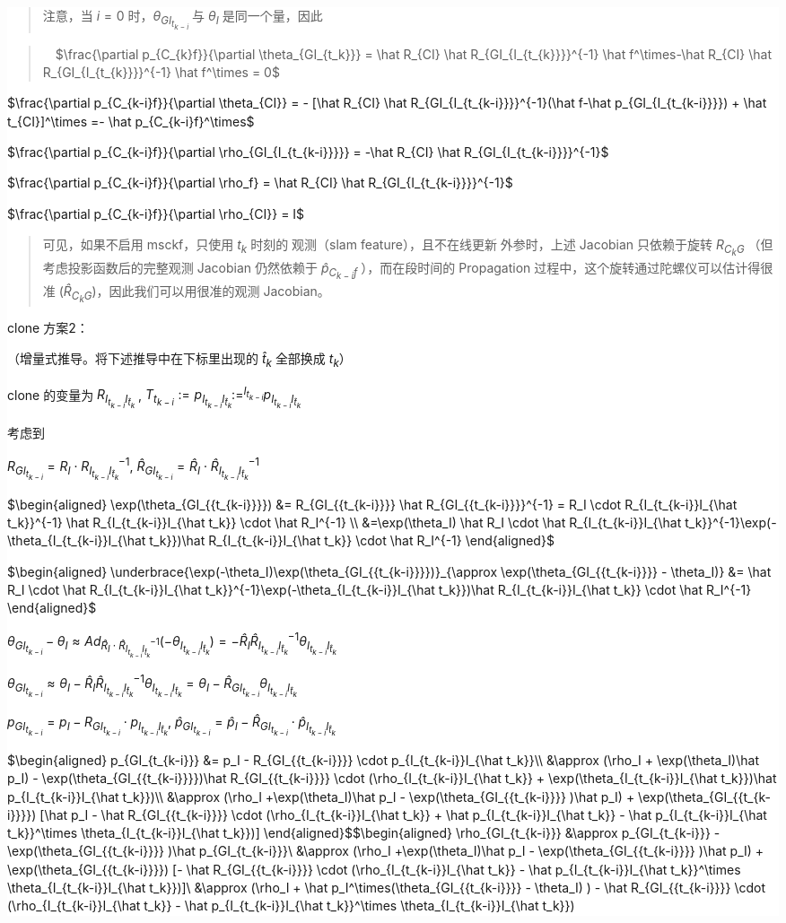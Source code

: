 > 注意，当 $i=0$ 时，$\theta_{GI_{t_{k-i}}}$ 与 $\theta_I$ 是同一个量，因此

>  $\frac{\partial p_{C_{k}f}}{\partial \theta_{GI_{t_k}}} = \hat R_{CI} \hat R_{GI_{I_{t_{k}}}}^{-1} \hat f^\times-\hat R_{CI} \hat R_{GI_{I_{t_{k}}}}^{-1} \hat f^\times = 0$

$\frac{\partial p_{C_{k-i}f}}{\partial \theta_{CI}} = -  [\hat R_{CI} \hat R_{GI_{I_{t_{k-i}}}}^{-1}(\hat f-\hat p_{GI_{I_{t_{k-i}}}}) + \hat t_{CI}]^\times =- \hat p_{C_{k-i}f}^\times$

$\frac{\partial p_{C_{k-i}f}}{\partial \rho_{GI_{I_{t_{k-i}}}}} = -\hat R_{CI} \hat R_{GI_{I_{t_{k-i}}}}^{-1}$

$\frac{\partial p_{C_{k-i}f}}{\partial \rho_f} = \hat R_{CI} \hat R_{GI_{I_{t_{k-i}}}}^{-1}$

$\frac{\partial p_{C_{k-i}f}}{\partial \rho_{CI}} = I$

> 可见，如果不启用 msckf，只使用 $t_k$ 时刻的 观测（slam feature），且不在线更新 外参时，上述 Jacobian 只依赖于旋转  $R_{C_kG}$ （但考虑投影函数后的完整观测 Jacobian 仍然依赖于 $\hat p_{C_{k-i}f}$ ），而在段时间的 Propagation 过程中，这个旋转通过陀螺仪可以估计得很准 ($\hat R_{C_kG}$)，因此我们可以用很准的观测 Jacobian。



clone 方案2：

（增量式推导。将下述推导中在下标里出现的 $\hat t_k$ 全部换成 $t_k$）

clone 的变量为 $R_{I_{t_{k-i}}I_{\hat t_k}}$  ,    $T_{t_{k-i}}:=p_{I_{t_{k-i}}I_{\hat t_k}}:=^{I_{t_{k-i}}} p_{I_{t_{k-i}}I_{\hat t_k}}$

考虑到

$R_{GI_{{t_{k-i}}}} = R_I \cdot R_{I_{t_{k-i}}I_{\hat t_k}}^{-1}$,      $\hat R_{GI_{{t_{k-i}}}} = \hat R_I \cdot \hat R_{I_{t_{k-i}}I_{\hat t_k}}^{-1}$

$\begin{aligned} \exp(\theta_{GI_{{t_{k-i}}}}) &= R_{GI_{{t_{k-i}}}} \hat R_{GI_{{t_{k-i}}}}^{-1} = R_I \cdot R_{I_{t_{k-i}}I_{\hat t_k}}^{-1} \hat R_{I_{t_{k-i}}I_{\hat t_k}} \cdot \hat R_I^{-1} \\
&=\exp(\theta_I) \hat R_I \cdot \hat R_{I_{t_{k-i}}I_{\hat t_k}}^{-1}\exp(-\theta_{I_{t_{k-i}}I_{\hat t_k}})\hat R_{I_{t_{k-i}}I_{\hat t_k}} \cdot \hat R_I^{-1}
\end{aligned}$

$\begin{aligned} \underbrace{\exp(-\theta_I)\exp(\theta_{GI_{{t_{k-i}}}})}_{\approx \exp(\theta_{GI_{{t_{k-i}}}} - \theta_I)} &= \hat R_I \cdot \hat R_{I_{t_{k-i}}I_{\hat t_k}}^{-1}\exp(-\theta_{I_{t_{k-i}}I_{\hat t_k}})\hat R_{I_{t_{k-i}}I_{\hat t_k}} \cdot \hat R_I^{-1}
\end{aligned}$

$\theta_{GI_{{t_{k-i}}}} - \theta_I \approx Ad_{\hat R_I \cdot \hat R_{I_{t_{k-i}}I_{\hat t_k}}^{-1}}(-\theta_{I_{t_{k-i}}I_{\hat t_k}}) = -\hat R_I \hat R_{I_{t_{k-i}}I_{\hat t_k}}^{-1} \theta_{I_{t_{k-i}}I_{\hat t_k}}$

$\theta_{GI_{{t_{k-i}}}} \approx  \theta_I -\hat R_I \hat R_{I_{t_{k-i}}I_{\hat t_k}}^{-1} \theta_{I_{t_{k-i}}I_{\hat t_k}} = \theta_I - \hat R_{GI_{{t_{k-i}}}} \theta_{I_{t_{k-i}}I_{\hat t_k}}$





$p_{GI_{t_{k-i}}} = p_I - R_{GI_{{t_{k-i}}}} \cdot p_{I_{t_{k-i}}I_{\hat t_k}}$,     $\hat p_{GI_{t_{k-i}}} = \hat  p_I - \hat R_{GI_{{t_{k-i}}}} \cdot \hat p_{I_{t_{k-i}}I_{\hat t_k}}$

$\begin{aligned} p_{GI_{t_{k-i}}} &= p_I - R_{GI_{{t_{k-i}}}} \cdot p_{I_{t_{k-i}}I_{\hat t_k}}\\
&\approx (\rho_I + \exp(\theta_I)\hat p_I) - \exp(\theta_{GI_{{t_{k-i}}}})\hat R_{GI_{{t_{k-i}}}} \cdot (\rho_{I_{t_{k-i}}I_{\hat t_k}} + \exp(\theta_{I_{t_{k-i}}I_{\hat t_k}})\hat p_{I_{t_{k-i}}I_{\hat t_k}})\\
&\approx (\rho_I +\exp(\theta_I)\hat p_I - \exp(\theta_{GI_{{t_{k-i}}}} )\hat p_I)  + \exp(\theta_{GI_{{t_{k-i}}}}) [\hat p_I - \hat R_{GI_{{t_{k-i}}}} \cdot (\rho_{I_{t_{k-i}}I_{\hat t_k}} + \hat p_{I_{t_{k-i}}I_{\hat t_k}} - \hat p_{I_{t_{k-i}}I_{\hat t_k}}^\times \theta_{I_{t_{k-i}}I_{\hat t_k}})]
\end{aligned}$$\begin{aligned} \rho_{GI_{t_{k-i}}} &\approx p_{GI_{t_{k-i}}} - \exp(\theta_{GI_{{t_{k-i}}}} )\hat p_{GI_{t_{k-i}}}\\
&\approx (\rho_I +\exp(\theta_I)\hat p_I - \exp(\theta_{GI_{{t_{k-i}}}} )\hat p_I)  + \exp(\theta_{GI_{{t_{k-i}}}}) [- \hat R_{GI_{{t_{k-i}}}} \cdot (\rho_{I_{t_{k-i}}I_{\hat t_k}}  - \hat p_{I_{t_{k-i}}I_{\hat t_k}}^\times \theta_{I_{t_{k-i}}I_{\hat t_k}})]\\
&\approx (\rho_I + \hat p_I^\times(\theta_{GI_{{t_{k-i}}}} - \theta_I) ) - \hat R_{GI_{{t_{k-i}}}} \cdot (\rho_{I_{t_{k-i}}I_{\hat t_k}}  - \hat p_{I_{t_{k-i}}I_{\hat t_k}}^\times \theta_{I_{t_{k-i}}I_{\hat t_k}})